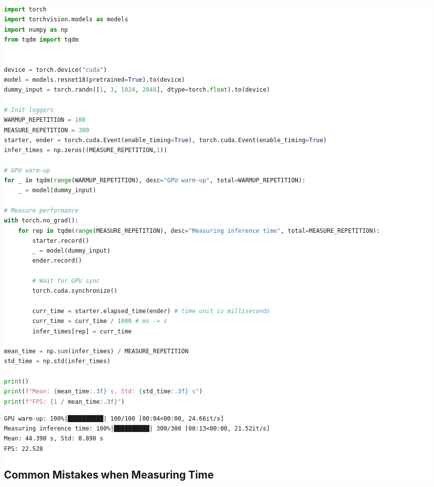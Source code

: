 ```python
import torch
import torchvision.models as models
import numpy as np
from tqdm import tqdm


device = torch.device("cuda")
model = models.resnet18(pretrained=True).to(device)
dummy_input = torch.randn([1, 3, 1024, 2048], dtype=torch.float).to(device)

# Init loggers
WARMUP_REPETITION = 100
MEASURE_REPETITION = 300
starter, ender = torch.cuda.Event(enable_timing=True), torch.cuda.Event(enable_timing=True)
infer_times = np.zeros((MEASURE_REPETITION,1))

# GPU warm-up
for _ in tqdm(range(WARMUP_REPETITION), desc="GPU warm-up", total=WARMUP_REPETITION):
    _ = model(dummy_input)

# Measure performance
with torch.no_grad():
    for rep in tqdm(range(MEASURE_REPETITION), desc="Measuring inference time", total=MEASURE_REPETITION):
        starter.record()
        _ = model(dummy_input)
        ender.record()

        # Wait for GPU sync
        torch.cuda.synchronize()

        curr_time = starter.elapsed_time(ender) # time unit is milliseconds
        curr_time = curr_time / 1000 # ms -> s
        infer_times[rep] = curr_time

mean_time = np.sum(infer_times) / MEASURE_REPETITION
std_time = np.std(infer_times)

print()
print(f"Mean: {mean_time:.3f} s, Std: {std_time:.3f} s")
print(f"FPS: {1 / mean_time:.3f}")
```

```txt
GPU warm-up: 100%|██████████| 100/100 [00:04<00:00, 24.66it/s]
Measuring inference time: 100%|██████████| 300/300 [00:13<00:00, 21.52it/s]
Mean: 44.390 s, Std: 0.890 s
FPS: 22.528
```

## Common Mistakes when Measuring Time
